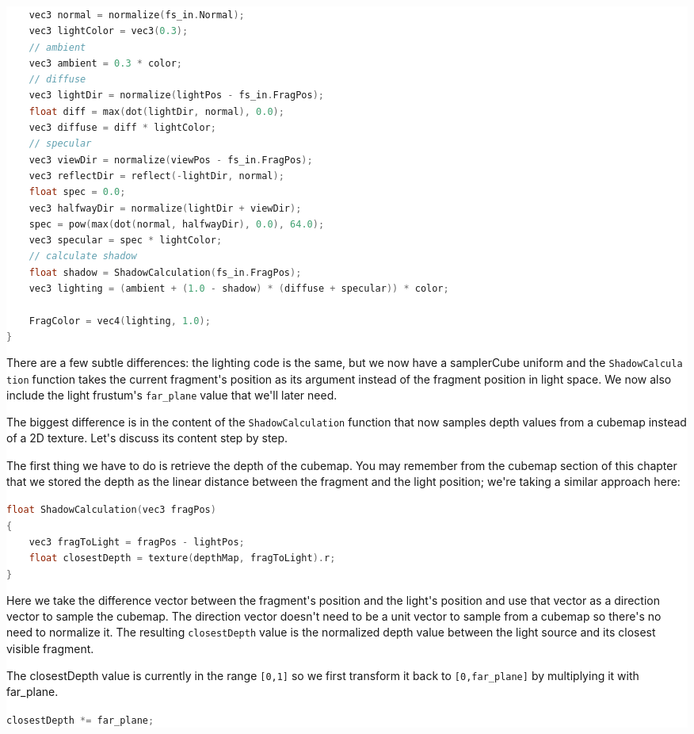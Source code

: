 ```c++
    vec3 normal = normalize(fs_in.Normal);
    vec3 lightColor = vec3(0.3);
    // ambient
    vec3 ambient = 0.3 * color;
    // diffuse
    vec3 lightDir = normalize(lightPos - fs_in.FragPos);
    float diff = max(dot(lightDir, normal), 0.0);
    vec3 diffuse = diff * lightColor;
    // specular
    vec3 viewDir = normalize(viewPos - fs_in.FragPos);
    vec3 reflectDir = reflect(-lightDir, normal);
    float spec = 0.0;
    vec3 halfwayDir = normalize(lightDir + viewDir);  
    spec = pow(max(dot(normal, halfwayDir), 0.0), 64.0);
    vec3 specular = spec * lightColor;    
    // calculate shadow
    float shadow = ShadowCalculation(fs_in.FragPos);                      
    vec3 lighting = (ambient + (1.0 - shadow) * (diffuse + specular)) * color;    
    
    FragColor = vec4(lighting, 1.0);
}  
```

There are a few subtle differences: the lighting code is the same, but we now have a samplerCube uniform and the `ShadowCalculation` function takes the current fragment's position as its argument instead of the fragment position in light space. We now also include the light frustum's `far_plane` value that we'll later need.

The biggest difference is in the content of the `ShadowCalculation` function that now samples depth values from a cubemap instead of a 2D texture. Let's discuss its content step by step.

The first thing we have to do is retrieve the depth of the cubemap. You may remember from the cubemap section of this chapter that we stored the depth as the linear distance between the fragment and the light position; we're taking a similar approach here:

```c++
float ShadowCalculation(vec3 fragPos)
{
    vec3 fragToLight = fragPos - lightPos; 
    float closestDepth = texture(depthMap, fragToLight).r;
}  
```

Here we take the difference vector between the fragment's position and the light's position and use that vector as a direction vector to sample the cubemap. The direction vector doesn't need to be a unit vector to sample from a cubemap so there's no need to normalize it. The resulting `closestDepth` value is the normalized depth value between the light source and its closest visible fragment.

The closestDepth value is currently in the range `[0,1]` so we first transform it back to `[0,far_plane]` by multiplying it with far_plane.

```c++
closestDepth *= far_plane;  
```
